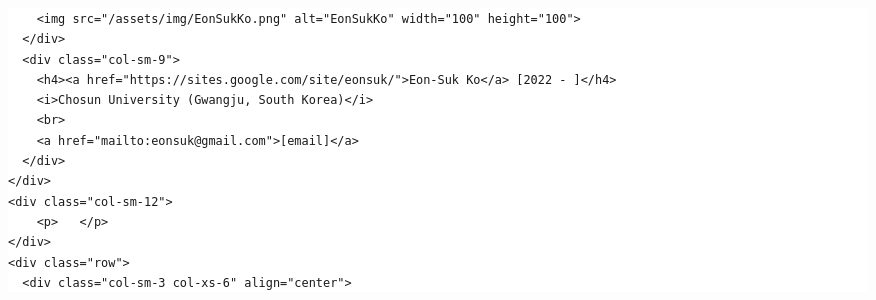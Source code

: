         <img src="/assets/img/EonSukKo.png" alt="EonSukKo" width="100" height="100">
      </div>
      <div class="col-sm-9">
        <h4><a href="https://sites.google.com/site/eonsuk/">Eon-Suk Ko</a> [2022 - ]</h4>
        <i>Chosun University (Gwangju, South Korea)</i> 
        <br>
        <a href="mailto:eonsuk@gmail.com">[email]</a>
      </div>
    </div>
    <div class="col-sm-12">
        <p>   </p>
    </div>
    <div class="row">
      <div class="col-sm-3 col-xs-6" align="center">
